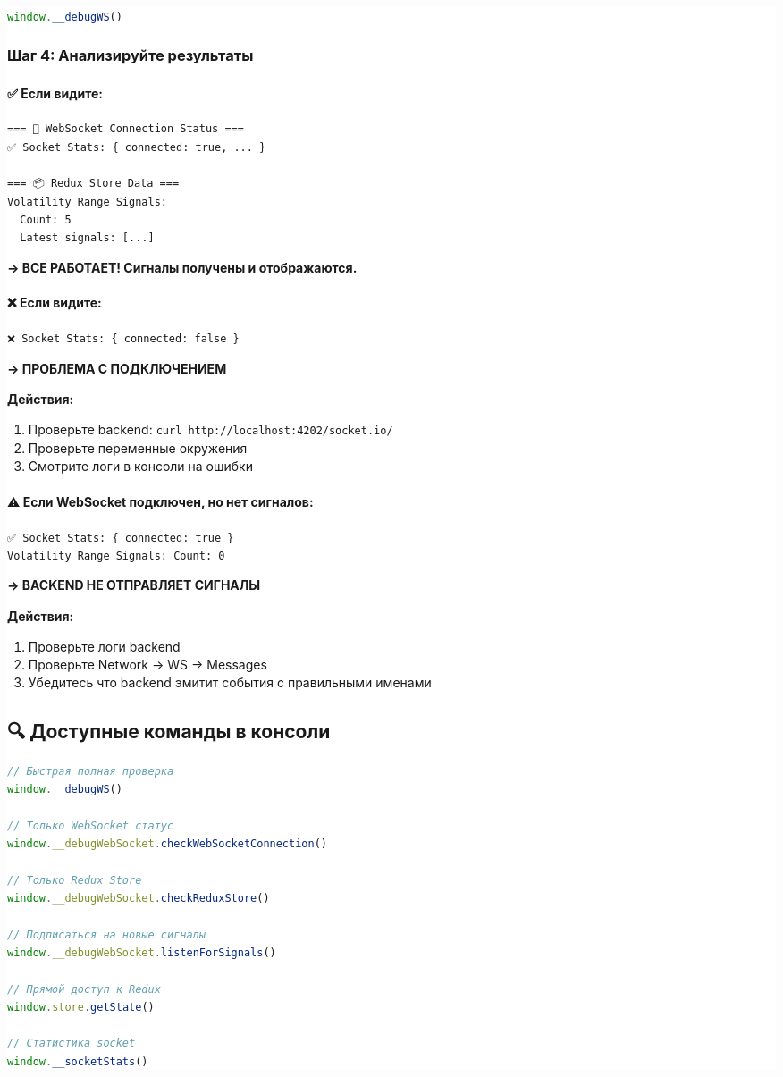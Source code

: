 ```javascript
window.__debugWS()
```

### Шаг 4: Анализируйте результаты

#### ✅ Если видите:

```
=== 🔌 WebSocket Connection Status ===
✅ Socket Stats: { connected: true, ... }

=== 📦 Redux Store Data ===
Volatility Range Signals:
  Count: 5
  Latest signals: [...]
```

**→ ВСЕ РАБОТАЕТ! Сигналы получены и отображаются.**

#### ❌ Если видите:

```
❌ Socket Stats: { connected: false }
```

**→ ПРОБЛЕМА С ПОДКЛЮЧЕНИЕМ**

**Действия:**

1. Проверьте backend: `curl http://localhost:4202/socket.io/`
2. Проверьте переменные окружения
3. Смотрите логи в консоли на ошибки

#### ⚠️ Если WebSocket подключен, но нет сигналов:

```
✅ Socket Stats: { connected: true }
Volatility Range Signals: Count: 0
```

**→ BACKEND НЕ ОТПРАВЛЯЕТ СИГНАЛЫ**

**Действия:**

1. Проверьте логи backend
2. Проверьте Network → WS → Messages
3. Убедитесь что backend эмитит события с правильными именами

## 🔍 Доступные команды в консоли

```javascript
// Быстрая полная проверка
window.__debugWS()

// Только WebSocket статус
window.__debugWebSocket.checkWebSocketConnection()

// Только Redux Store
window.__debugWebSocket.checkReduxStore()

// Подписаться на новые сигналы
window.__debugWebSocket.listenForSignals()

// Прямой доступ к Redux
window.store.getState()

// Статистика socket
window.__socketStats()
```